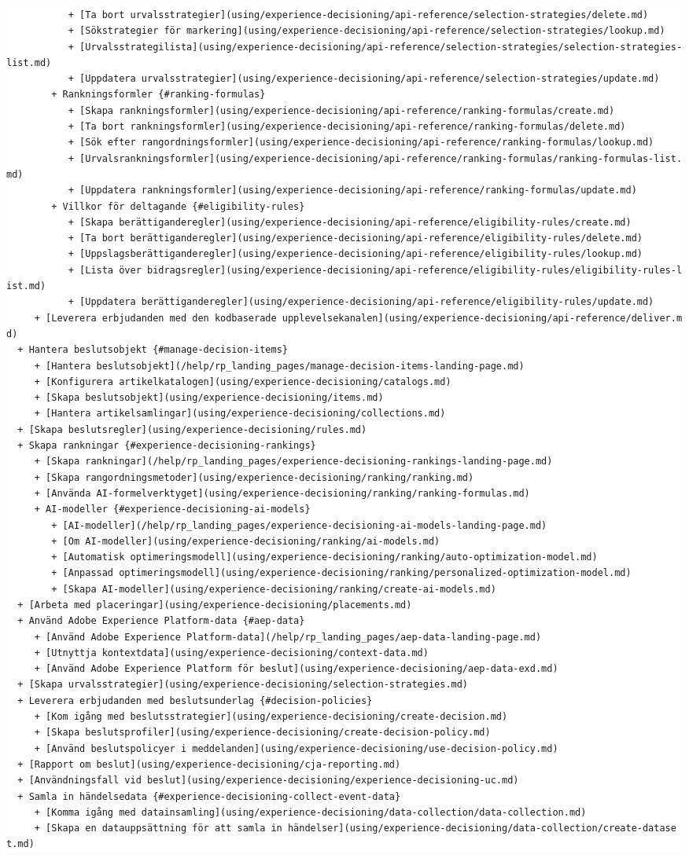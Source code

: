                + [Ta bort urvalsstrategier](using/experience-decisioning/api-reference/selection-strategies/delete.md)
               + [Sökstrategier för markering](using/experience-decisioning/api-reference/selection-strategies/lookup.md)
               + [Urvalsstrategilista](using/experience-decisioning/api-reference/selection-strategies/selection-strategies-list.md)
               + [Uppdatera urvalsstrategier](using/experience-decisioning/api-reference/selection-strategies/update.md)
            + Rankningsformler {#ranking-formulas}
               + [Skapa rankningsformler](using/experience-decisioning/api-reference/ranking-formulas/create.md)
               + [Ta bort rankningsformler](using/experience-decisioning/api-reference/ranking-formulas/delete.md)
               + [Sök efter rangordningsformler](using/experience-decisioning/api-reference/ranking-formulas/lookup.md)
               + [Urvalsrankningsformler](using/experience-decisioning/api-reference/ranking-formulas/ranking-formulas-list.md)
               + [Uppdatera rankningsformler](using/experience-decisioning/api-reference/ranking-formulas/update.md)
            + Villkor för deltagande {#eligibility-rules}
               + [Skapa berättiganderegler](using/experience-decisioning/api-reference/eligibility-rules/create.md)
               + [Ta bort berättiganderegler](using/experience-decisioning/api-reference/eligibility-rules/delete.md)
               + [Uppslagsberättiganderegler](using/experience-decisioning/api-reference/eligibility-rules/lookup.md)
               + [Lista över bidragsregler](using/experience-decisioning/api-reference/eligibility-rules/eligibility-rules-list.md)
               + [Uppdatera berättiganderegler](using/experience-decisioning/api-reference/eligibility-rules/update.md)
         + [Leverera erbjudanden med den kodbaserade upplevelsekanalen](using/experience-decisioning/api-reference/deliver.md)
      + Hantera beslutsobjekt {#manage-decision-items}
         + [Hantera beslutsobjekt](/help/rp_landing_pages/manage-decision-items-landing-page.md)
         + [Konfigurera artikelkatalogen](using/experience-decisioning/catalogs.md)
         + [Skapa beslutsobjekt](using/experience-decisioning/items.md)
         + [Hantera artikelsamlingar](using/experience-decisioning/collections.md)
      + [Skapa beslutsregler](using/experience-decisioning/rules.md)
      + Skapa rankningar {#experience-decisioning-rankings}
         + [Skapa rankningar](/help/rp_landing_pages/experience-decisioning-rankings-landing-page.md)
         + [Skapa rangordningsmetoder](using/experience-decisioning/ranking/ranking.md)
         + [Använda AI-formelverktyget](using/experience-decisioning/ranking/ranking-formulas.md)
         + AI-modeller {#experience-decisioning-ai-models}
            + [AI-modeller](/help/rp_landing_pages/experience-decisioning-ai-models-landing-page.md)
            + [Om AI-modeller](using/experience-decisioning/ranking/ai-models.md)
            + [Automatisk optimeringsmodell](using/experience-decisioning/ranking/auto-optimization-model.md)
            + [Anpassad optimeringsmodell](using/experience-decisioning/ranking/personalized-optimization-model.md)
            + [Skapa AI-modeller](using/experience-decisioning/ranking/create-ai-models.md)
      + [Arbeta med placeringar](using/experience-decisioning/placements.md)
      + Använd Adobe Experience Platform-data {#aep-data}
         + [Använd Adobe Experience Platform-data](/help/rp_landing_pages/aep-data-landing-page.md)
         + [Utnyttja kontextdata](using/experience-decisioning/context-data.md)
         + [Använd Adobe Experience Platform för beslut](using/experience-decisioning/aep-data-exd.md)
      + [Skapa urvalsstrategier](using/experience-decisioning/selection-strategies.md)
      + Leverera erbjudanden med beslutsunderlag {#decision-policies}
         + [Kom igång med beslutsstrategier](using/experience-decisioning/create-decision.md)
         + [Skapa beslutsprofiler](using/experience-decisioning/create-decision-policy.md)
         + [Använd beslutspolicyer i meddelanden](using/experience-decisioning/use-decision-policy.md)
      + [Rapport om beslut](using/experience-decisioning/cja-reporting.md)
      + [Användningsfall vid beslut](using/experience-decisioning/experience-decisioning-uc.md)
      + Samla in händelsedata {#experience-decisioning-collect-event-data}
         + [Komma igång med datainsamling](using/experience-decisioning/data-collection/data-collection.md)
         + [Skapa en datauppsättning för att samla in händelser](using/experience-decisioning/data-collection/create-dataset.md)